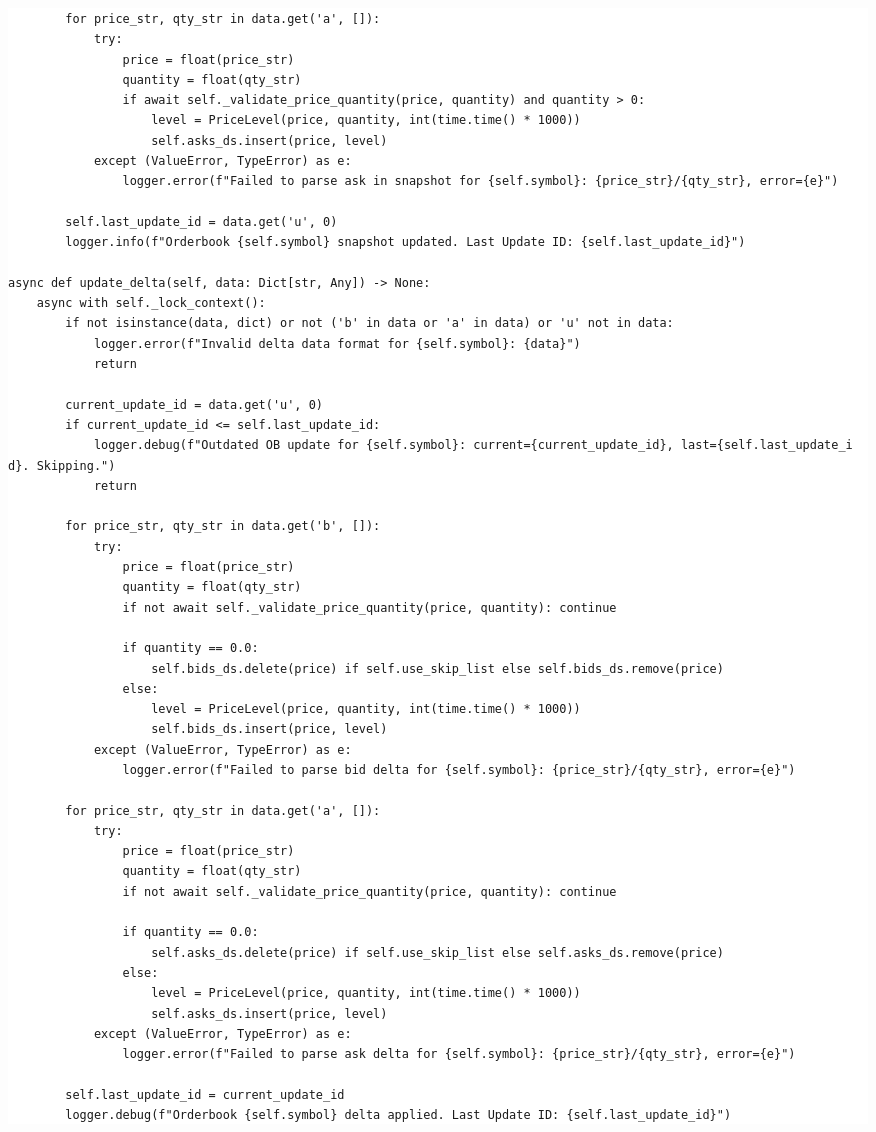             for price_str, qty_str in data.get('a', []):
                try:
                    price = float(price_str)
                    quantity = float(qty_str)
                    if await self._validate_price_quantity(price, quantity) and quantity > 0:
                        level = PriceLevel(price, quantity, int(time.time() * 1000))
                        self.asks_ds.insert(price, level)
                except (ValueError, TypeError) as e:
                    logger.error(f"Failed to parse ask in snapshot for {self.symbol}: {price_str}/{qty_str}, error={e}")
            
            self.last_update_id = data.get('u', 0)
            logger.info(f"Orderbook {self.symbol} snapshot updated. Last Update ID: {self.last_update_id}")

    async def update_delta(self, data: Dict[str, Any]) -> None:
        async with self._lock_context():
            if not isinstance(data, dict) or not ('b' in data or 'a' in data) or 'u' not in data:
                logger.error(f"Invalid delta data format for {self.symbol}: {data}")
                return

            current_update_id = data.get('u', 0)
            if current_update_id <= self.last_update_id:
                logger.debug(f"Outdated OB update for {self.symbol}: current={current_update_id}, last={self.last_update_id}. Skipping.")
                return

            for price_str, qty_str in data.get('b', []):
                try:
                    price = float(price_str)
                    quantity = float(qty_str)
                    if not await self._validate_price_quantity(price, quantity): continue

                    if quantity == 0.0:
                        self.bids_ds.delete(price) if self.use_skip_list else self.bids_ds.remove(price)
                    else:
                        level = PriceLevel(price, quantity, int(time.time() * 1000))
                        self.bids_ds.insert(price, level)
                except (ValueError, TypeError) as e:
                    logger.error(f"Failed to parse bid delta for {self.symbol}: {price_str}/{qty_str}, error={e}")

            for price_str, qty_str in data.get('a', []):
                try:
                    price = float(price_str)
                    quantity = float(qty_str)
                    if not await self._validate_price_quantity(price, quantity): continue

                    if quantity == 0.0:
                        self.asks_ds.delete(price) if self.use_skip_list else self.asks_ds.remove(price)
                    else:
                        level = PriceLevel(price, quantity, int(time.time() * 1000))
                        self.asks_ds.insert(price, level)
                except (ValueError, TypeError) as e:
                    logger.error(f"Failed to parse ask delta for {self.symbol}: {price_str}/{qty_str}, error={e}")
            
            self.last_update_id = current_update_id
            logger.debug(f"Orderbook {self.symbol} delta applied. Last Update ID: {self.last_update_id}")
